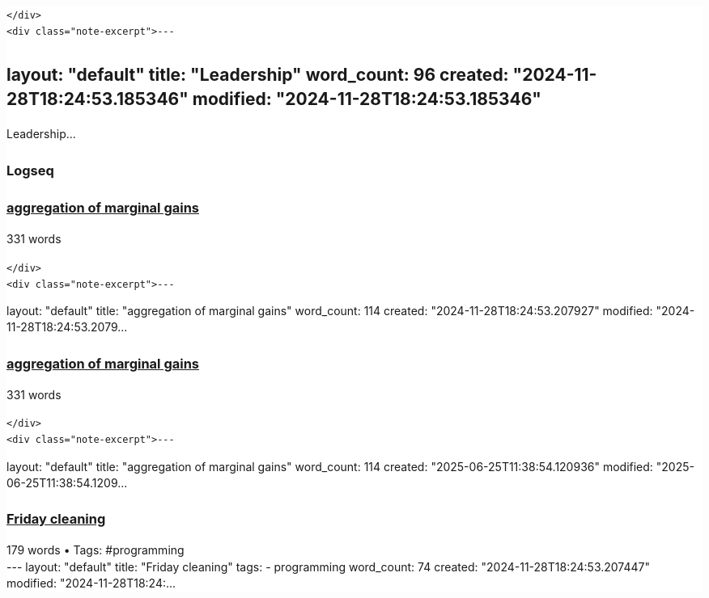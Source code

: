     </div>
    <div class="note-excerpt">---
layout: "default"
title: "Leadership"
word_count: 96
created: "2024-11-28T18:24:53.185346"
modified: "2024-11-28T18:24:53.185346"
---
 Leadership...</div>
</div>
</div>

### Logseq

<div class="note-grid">

<div class="note-card">
    <h3><a href="docs/logseq/bak/aggregation-of-marginal-gains/2024-10-05t08_51_53362zdesktop/index/">aggregation of marginal gains</a></h3>
    <div class="note-meta">
        331 words
        
    </div>
    <div class="note-excerpt">---
layout: "default"
title: "aggregation of marginal gains"
word_count: 114
created: "2024-11-28T18:24:53.207927"
modified: "2024-11-28T18:24:53.2079...</div>
</div>

<div class="note-card">
    <h3><a href="docs/logseq/bak/aggregation-of-marginal-gains/2025-06-25t18_36_37319zdesktop/index/">aggregation of marginal gains</a></h3>
    <div class="note-meta">
        331 words
        
    </div>
    <div class="note-excerpt">---
layout: "default"
title: "aggregation of marginal gains"
word_count: 114
created: "2025-06-25T11:38:54.120936"
modified: "2025-06-25T11:38:54.1209...</div>
</div>

<div class="note-card">
    <h3><a href="docs/logseq/bak/cse/coding/friday-cleaning/2024-10-05t08_51_53397zdesktop/index/">Friday cleaning</a></h3>
    <div class="note-meta">
        179 words
        • Tags: #programming
    </div>
    <div class="note-excerpt">---
layout: "default"
title: "Friday cleaning"
tags:
  - programming
word_count: 74
created: "2024-11-28T18:24:53.207447"
modified: "2024-11-28T18:24:...</div>
</div>
